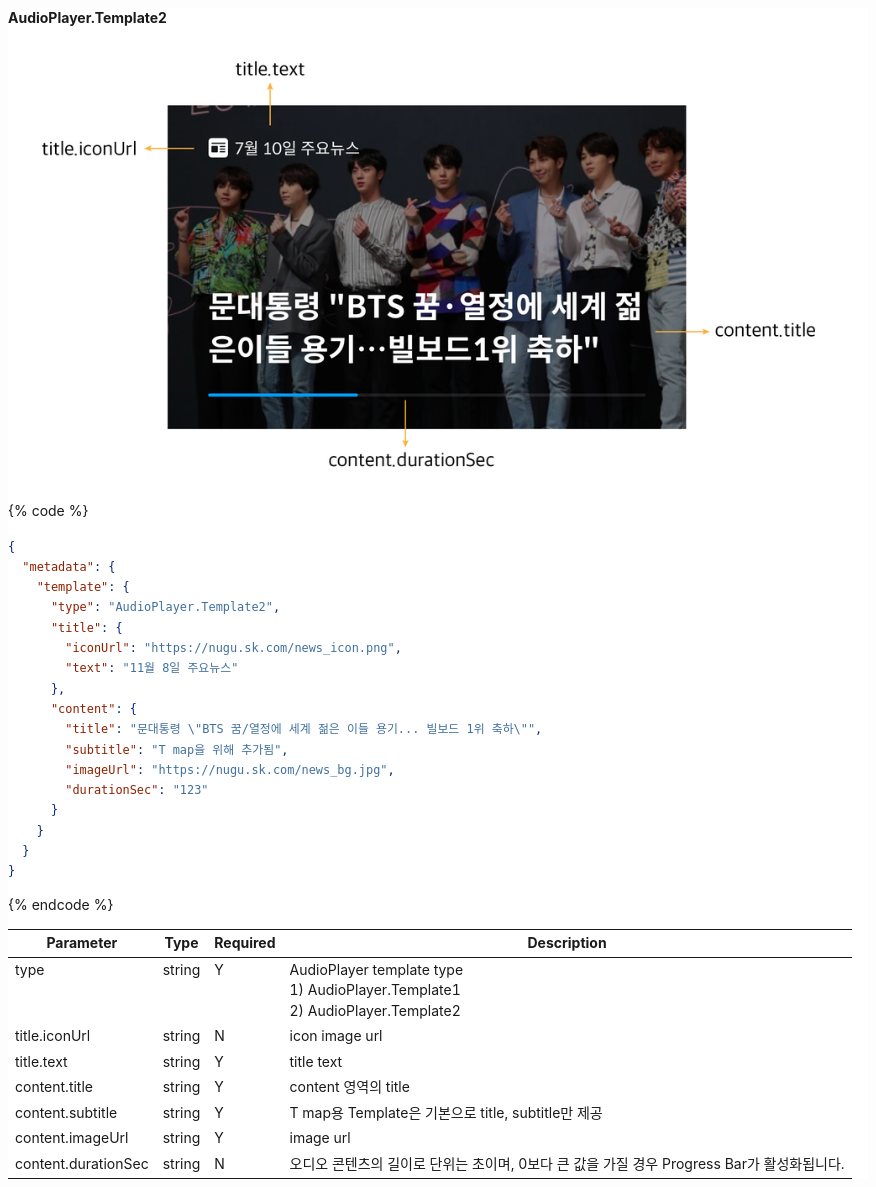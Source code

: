 #### AudioPlayer.Template2

![](assets/images/audioplayer-display-interface-03.png)

{% code %}
```json
{
  "metadata": {
    "template": {
      "type": "AudioPlayer.Template2",
      "title": {
        "iconUrl": "https://nugu.sk.com/news_icon.png",
        "text": "11월 8일 주요뉴스"
      },
      "content": {
        "title": "문대통령 \"BTS 꿈/열정에 세계 젊은 이들 용기... 빌보드 1위 축하\"",
        "subtitle": "T map을 위해 추가됨",
        "imageUrl": "https://nugu.sk.com/news_bg.jpg",
        "durationSec": "123"
      }
    }
  }
}
```
{% endcode %}

| Parameter            | Type    | Required  | Description                                                                                                         |
|----------------------|---------|-----------|---------------------------------------------------------------------------------------------------------------------|
| type                 | string  | Y         | AudioPlayer template type<br/>1) AudioPlayer.Template1<br/>2) AudioPlayer.Template2                                 |
| title.iconUrl        | string  | N         | icon image url                                                                                                      |
| title.text           | string  | Y         | title text                                                                                                          |
| content.title        | string  | Y         | content 영역의 title                                                                                                   |
| content.subtitle     | string  | Y         | T map용 Template은 기본으로 title, subtitle만 제공                                                                           |
| content.imageUrl     | string  | Y         | image url                                                                                                           |
| content.durationSec  | string  | N         | 오디오 콘텐츠의 길이로 단위는 초이며, 0보다 큰 값을 가질 경우 Progress Bar가 활성화됩니다.                                                          |
